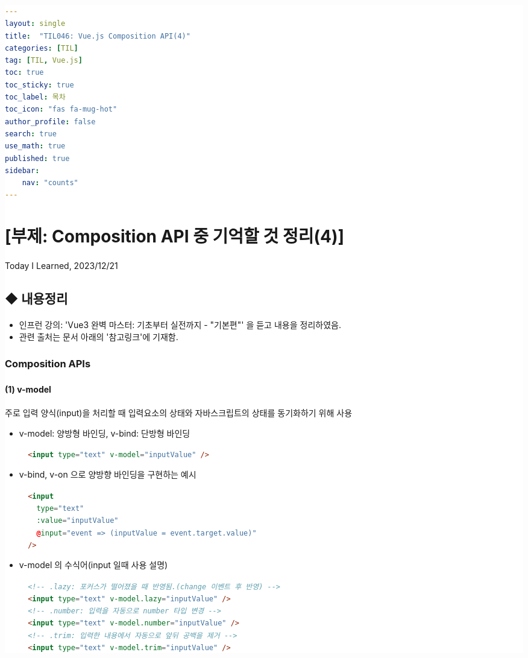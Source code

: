 ```yaml
---
layout: single
title:  "TIL046: Vue.js Composition API(4)"
categories: [TIL]
tag: [TIL, Vue.js] 
toc: true
toc_sticky: true
toc_label: 목차
toc_icon: "fas fa-mug-hot"
author_profile: false
search: true
use_math: true
published: true
sidebar:
    nav: "counts"
---
```


# [부제: Composition API 중 기억할 것 정리(4)]
Today I Learned, 2023/12/21


## ◆ 내용정리
- 인프런 강의: 'Vue3 완벽 마스터: 기초부터 실전까지 - "기본편"' 을 듣고 내용을 정리하였음.
- 관련 출처는 문서 아래의 '참고링크'에 기재함.

### Composition APIs

#### (1) v-model
주로 입력 양식(input)을 처리할 때 입력요소의 상태와 자바스크립트의 상태를 동기화하기 위해 사용
  - v-model: 양방형 바인딩, v-bind: 단방형 바인딩

    ```html
      <input type="text" v-model="inputValue" />
    ```

  - v-bind, v-on 으로 양방향 바인딩을 구현하는 예시
    
    ```html
      <input
        type="text"
        :value="inputValue"
        @input="event => (inputValue = event.target.value)"
      />
    ```
  
  - v-model 의 수식어(input 일때 사용 설명)

    ```html
      <!-- .lazy: 포커스가 떨어졌을 때 반영됨.(change 이벤트 후 반영) -->
      <input type="text" v-model.lazy="inputValue" />
      <!-- .number: 입력을 자동으로 number 타입 변경 -->
      <input type="text" v-model.number="inputValue" />
      <!-- .trim: 입력한 내용에서 자동으로 앞뒤 공백을 제거 -->
      <input type="text" v-model.trim="inputValue" />
    ```
  